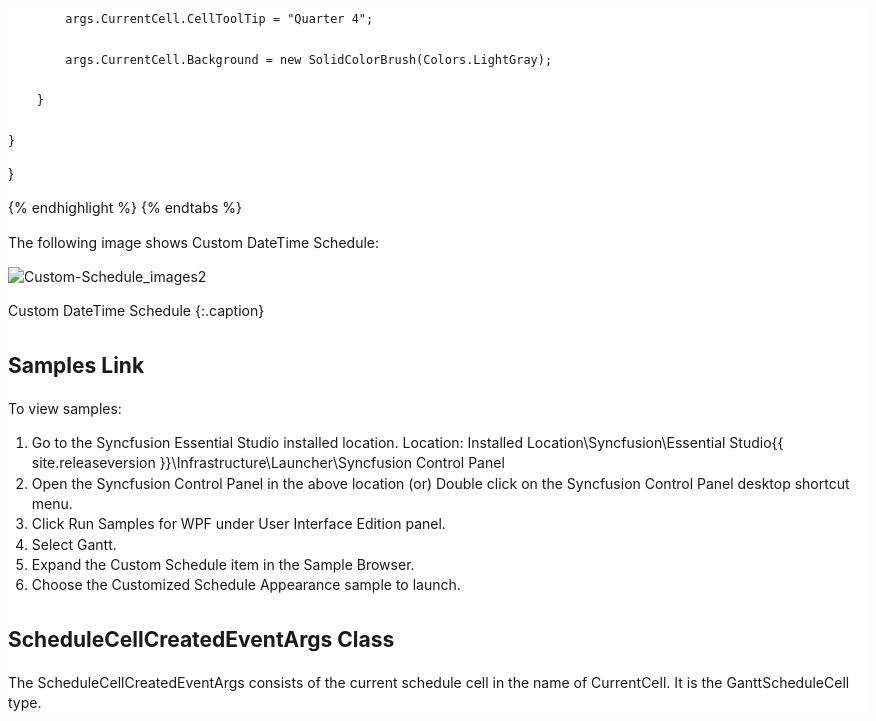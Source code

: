             args.CurrentCell.CellToolTip = "Quarter 4";

            args.CurrentCell.Background = new SolidColorBrush(Colors.LightGray);

        }

    }

}

{% endhighlight  %}
{% endtabs %}


The following image shows Custom DateTime Schedule:



![Custom-Schedule_images2](Custom-Schedule_images/Custom-Schedule_img2.png)



Custom DateTime Schedule
{:.caption}

## Samples Link

To view samples:

1. Go to the Syncfusion Essential Studio installed location. 
    Location: Installed Location\Syncfusion\Essential Studio\{{ site.releaseversion }}\Infrastructure\Launcher\Syncfusion Control Panel 
2. Open the Syncfusion Control Panel in the above location (or) Double click on the Syncfusion Control Panel desktop shortcut menu.
3. Click Run Samples for WPF under User Interface Edition panel.
4. Select Gantt.
5. Expand the Custom Schedule item in the Sample Browser.
6. Choose the Customized Schedule Appearance sample to launch.

## ScheduleCellCreatedEventArgs Class

The ScheduleCellCreatedEventArgs consists of the current schedule cell in the name of CurrentCell. It is the GanttScheduleCell type. 

